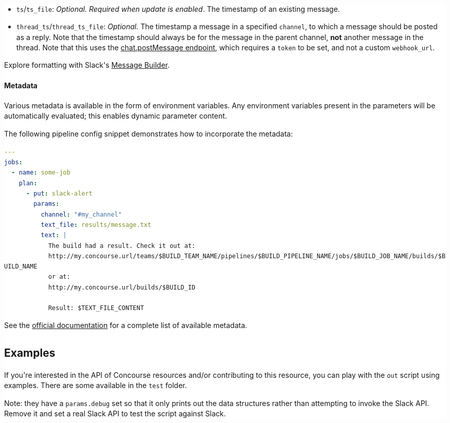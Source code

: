 - `ts`/`ts_file`: _Optional. Required when update is enabled_. The timestamp
  of an existing message.

- `thread_ts`/`thread_ts_file`: _Optional._ The timestamp a message in
  a specified `channel`, to which a message should be posted as a reply.
  Note that the timestamp should always be for the message in the parent channel,
  **not** another message in the thread. Note that this uses the
  [chat.postMessage endpoint](https://api.slack.com/methods/chat.postMessage), which
  requires a `token` to be set, and not a custom `webhook_url`.

Explore formatting with Slack's [Message Builder][build].

#### Metadata

Various metadata is available in the form of environment
variables. Any environment variables present in the parameters
will be automatically evaluated; this enables dynamic parameter
content.

The following pipeline config snippet demonstrates how to
incorporate the metadata:

```yaml
---
jobs:
  - name: some-job
    plan:
      - put: slack-alert
        params:
          channel: "#my_channel"
          text_file: results/message.txt
          text: |
            The build had a result. Check it out at:
            http://my.concourse.url/teams/$BUILD_TEAM_NAME/pipelines/$BUILD_PIPELINE_NAME/jobs/$BUILD_JOB_NAME/builds/$BUILD_NAME
            or at:
            http://my.concourse.url/builds/$BUILD_ID

            Result: $TEXT_FILE_CONTENT
```

See the [official documentation][meta] for a complete list of
available metadata.

## Examples

If you're interested in the API of Concourse resources and/or
contributing to this resource, you can play with the `out` script
using examples. There are some available in the `test` folder.

Note: they have a `params.debug` set so that it only prints out
the data structures rather than attempting to invoke the Slack
API. Remove it and set a real Slack API to test the script against
Slack.


[hub]: https://hub.docker.com/r/cfcommunity/slack-notification-resource
[attach]: https://api.slack.com/docs/message-attachment
[uidmap]: https://api.slack.com/changelog/2017-09-the-one-about-usernames#mapping
[chans]: https://api.slack.com/docs/message-formatting#linking_to_channels_and_users
[cl2017]: https://api.slack.com/changelog/2017-09-the-one-about-usernames
[build]: https://api.slack.com/docs/formatting/builder
[meta]: https://concourse-ci.org/implementing-resource-types.html#resource-metadata
